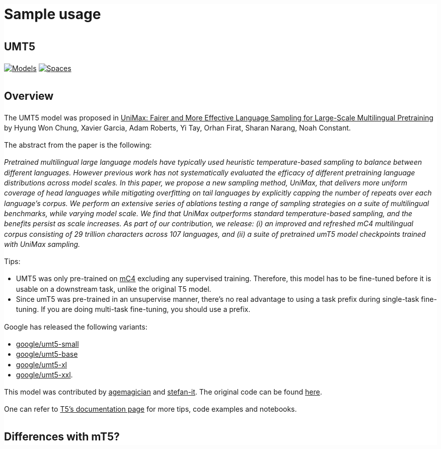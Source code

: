 # Sample usage

## UMT5

[![Models](https://img.shields.io/badge/All_model_pages-mt5-blueviolet)](https://huggingface.co/models?filter=umt5) [![Spaces](https://img.shields.io/badge/%F0%9F%A4%97%20Hugging%20Face-Spaces-blue)](https://huggingface.co/spaces/docs-demos/mt5-small-finetuned-arxiv-cs-finetuned-arxiv-cs-full)

## Overview

The UMT5 model was proposed in [UniMax: Fairer and More Effective Language Sampling for Large-Scale Multilingual Pretraining](https://openreview.net/forum?id=kXwdL1cWOAi) by Hyung Won Chung, Xavier Garcia, Adam Roberts, Yi Tay, Orhan Firat, Sharan Narang, Noah Constant.

The abstract from the paper is the following:

_Pretrained multilingual large language models have typically used heuristic temperature-based sampling to balance between different languages. However previous work has not systematically evaluated the efficacy of different pretraining language distributions across model scales. In this paper, we propose a new sampling method, UniMax, that delivers more uniform coverage of head languages while mitigating overfitting on tail languages by explicitly capping the number of repeats over each language’s corpus. We perform an extensive series of ablations testing a range of sampling strategies on a suite of multilingual benchmarks, while varying model scale. We find that UniMax outperforms standard temperature-based sampling, and the benefits persist as scale increases. As part of our contribution, we release: (i) an improved and refreshed mC4 multilingual corpus consisting of 29 trillion characters across 107 languages, and (ii) a suite of pretrained umT5 model checkpoints trained with UniMax sampling._

Tips:

-   UMT5 was only pre-trained on [mC4](https://huggingface.co/datasets/mc4) excluding any supervised training. Therefore, this model has to be fine-tuned before it is usable on a downstream task, unlike the original T5 model.
-   Since umT5 was pre-trained in an unsupervise manner, there’s no real advantage to using a task prefix during single-task fine-tuning. If you are doing multi-task fine-tuning, you should use a prefix.

Google has released the following variants:

-   [google/umt5-small](https://huggingface.co/google/umt5-small)
-   [google/umt5-base](https://huggingface.co/google/umt5-base)
-   [google/umt5-xl](https://huggingface.co/google/umt5-xl)
-   [google/umt5-xxl](https://huggingface.co/google/umt5-xxl).

This model was contributed by [agemagician](https://huggingface.co/agemagician) and [stefan-it](https://huggingface.co/stefan-it). The original code can be found [here](https://github.com/google-research/t5x).

One can refer to [T5’s documentation page](t5) for more tips, code examples and notebooks.

## Differences with mT5?
